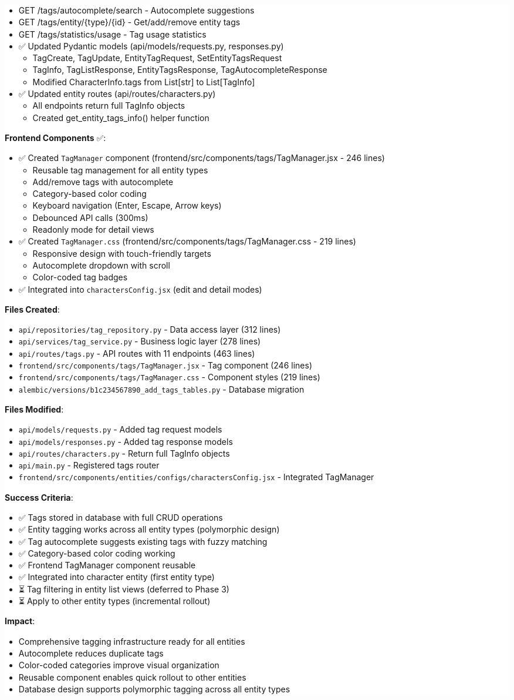   - GET /tags/autocomplete/search - Autocomplete suggestions
  - GET /tags/entity/{type}/{id} - Get/add/remove entity tags
  - GET /tags/statistics/usage - Tag usage statistics
- ✅ Updated Pydantic models (api/models/requests.py, responses.py)
  - TagCreate, TagUpdate, EntityTagRequest, SetEntityTagsRequest
  - TagInfo, TagListResponse, EntityTagsResponse, TagAutocompleteResponse
  - Modified CharacterInfo.tags from List[str] to List[TagInfo]
- ✅ Updated entity routes (api/routes/characters.py)
  - All endpoints return full TagInfo objects
  - Created get_entity_tags_info() helper function

**Frontend Components** ✅:
- ✅ Created `TagManager` component (frontend/src/components/tags/TagManager.jsx - 246 lines)
  - Reusable tag management for all entity types
  - Add/remove tags with autocomplete
  - Category-based color coding
  - Keyboard navigation (Enter, Escape, Arrow keys)
  - Debounced API calls (300ms)
  - Readonly mode for detail views
- ✅ Created `TagManager.css` (frontend/src/components/tags/TagManager.css - 219 lines)
  - Responsive design with touch-friendly targets
  - Autocomplete dropdown with scroll
  - Color-coded tag badges
- ✅ Integrated into `charactersConfig.jsx` (edit and detail modes)

**Files Created**:
- `api/repositories/tag_repository.py` - Data access layer (312 lines)
- `api/services/tag_service.py` - Business logic layer (278 lines)
- `api/routes/tags.py` - API routes with 11 endpoints (463 lines)
- `frontend/src/components/tags/TagManager.jsx` - Tag component (246 lines)
- `frontend/src/components/tags/TagManager.css` - Component styles (219 lines)
- `alembic/versions/b1c234567890_add_tags_tables.py` - Database migration

**Files Modified**:
- `api/models/requests.py` - Added tag request models
- `api/models/responses.py` - Added tag response models
- `api/routes/characters.py` - Return full TagInfo objects
- `api/main.py` - Registered tags router
- `frontend/src/components/entities/configs/charactersConfig.jsx` - Integrated TagManager

**Success Criteria**:
- ✅ Tags stored in database with full CRUD operations
- ✅ Entity tagging works across all entity types (polymorphic design)
- ✅ Tag autocomplete suggests existing tags with fuzzy matching
- ✅ Category-based color coding working
- ✅ Frontend TagManager component reusable
- ✅ Integrated into character entity (first entity type)
- ⏳ Tag filtering in entity list views (deferred to Phase 3)
- ⏳ Apply to other entity types (incremental rollout)

**Impact**:
- Comprehensive tagging infrastructure ready for all entities
- Autocomplete reduces duplicate tags
- Color-coded categories improve visual organization
- Reusable component enables quick rollout to other entities
- Database design supports polymorphic tagging across all entity types
